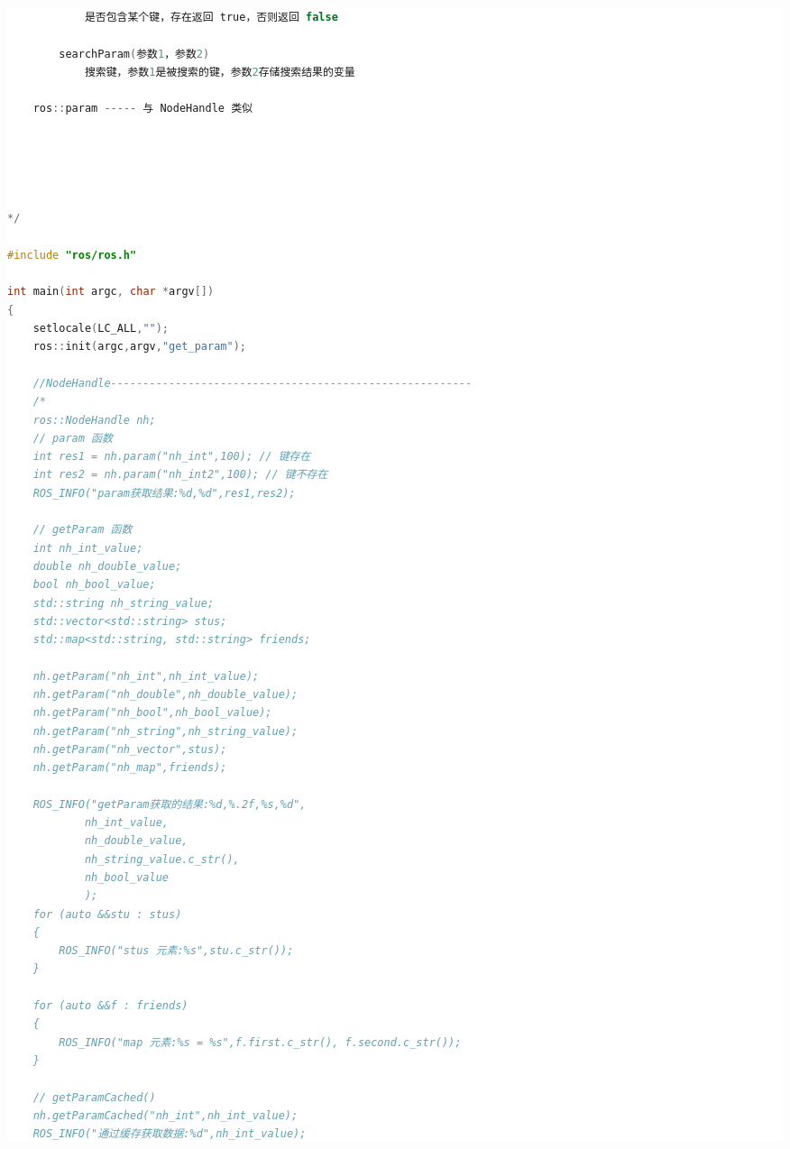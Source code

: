 ```cpp
            是否包含某个键，存在返回 true，否则返回 false

        searchParam(参数1，参数2)
            搜索键，参数1是被搜索的键，参数2存储搜索结果的变量

    ros::param ----- 与 NodeHandle 类似





*/

#include "ros/ros.h"

int main(int argc, char *argv[])
{
    setlocale(LC_ALL,"");
    ros::init(argc,argv,"get_param");

    //NodeHandle--------------------------------------------------------
    /*
    ros::NodeHandle nh;
    // param 函数
    int res1 = nh.param("nh_int",100); // 键存在
    int res2 = nh.param("nh_int2",100); // 键不存在
    ROS_INFO("param获取结果:%d,%d",res1,res2);

    // getParam 函数
    int nh_int_value;
    double nh_double_value;
    bool nh_bool_value;
    std::string nh_string_value;
    std::vector<std::string> stus;
    std::map<std::string, std::string> friends;

    nh.getParam("nh_int",nh_int_value);
    nh.getParam("nh_double",nh_double_value);
    nh.getParam("nh_bool",nh_bool_value);
    nh.getParam("nh_string",nh_string_value);
    nh.getParam("nh_vector",stus);
    nh.getParam("nh_map",friends);

    ROS_INFO("getParam获取的结果:%d,%.2f,%s,%d",
            nh_int_value,
            nh_double_value,
            nh_string_value.c_str(),
            nh_bool_value
            );
    for (auto &&stu : stus)
    {
        ROS_INFO("stus 元素:%s",stu.c_str());        
    }

    for (auto &&f : friends)
    {
        ROS_INFO("map 元素:%s = %s",f.first.c_str(), f.second.c_str());
    }

    // getParamCached()
    nh.getParamCached("nh_int",nh_int_value);
    ROS_INFO("通过缓存获取数据:%d",nh_int_value);

```